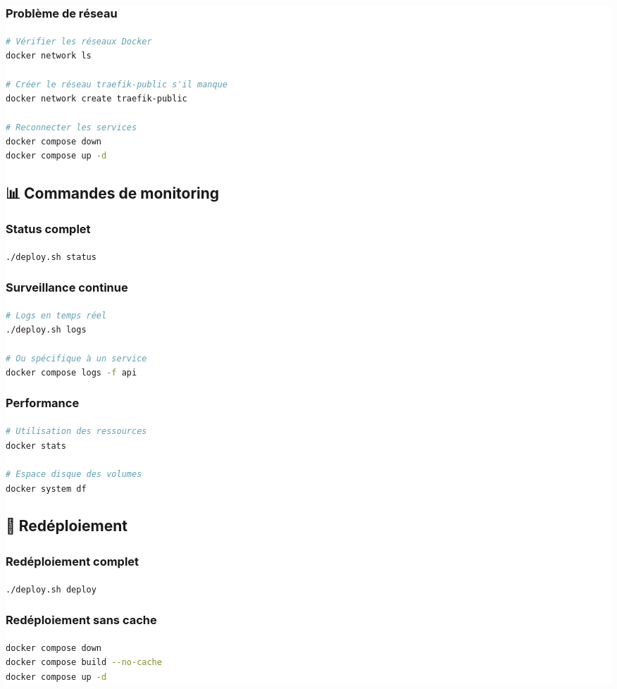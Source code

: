 ### Problème de réseau
```bash
# Vérifier les réseaux Docker
docker network ls

# Créer le réseau traefik-public s'il manque
docker network create traefik-public

# Reconnecter les services
docker compose down
docker compose up -d
```

## 📊 Commandes de monitoring

### Status complet
```bash
./deploy.sh status
```

### Surveillance continue
```bash
# Logs en temps réel
./deploy.sh logs

# Ou spécifique à un service
docker compose logs -f api
```

### Performance
```bash
# Utilisation des ressources
docker stats

# Espace disque des volumes
docker system df
```

## 🔄 Redéploiement

### Redéploiement complet
```bash
./deploy.sh deploy
```

### Redéploiement sans cache
```bash
docker compose down
docker compose build --no-cache
docker compose up -d
```
